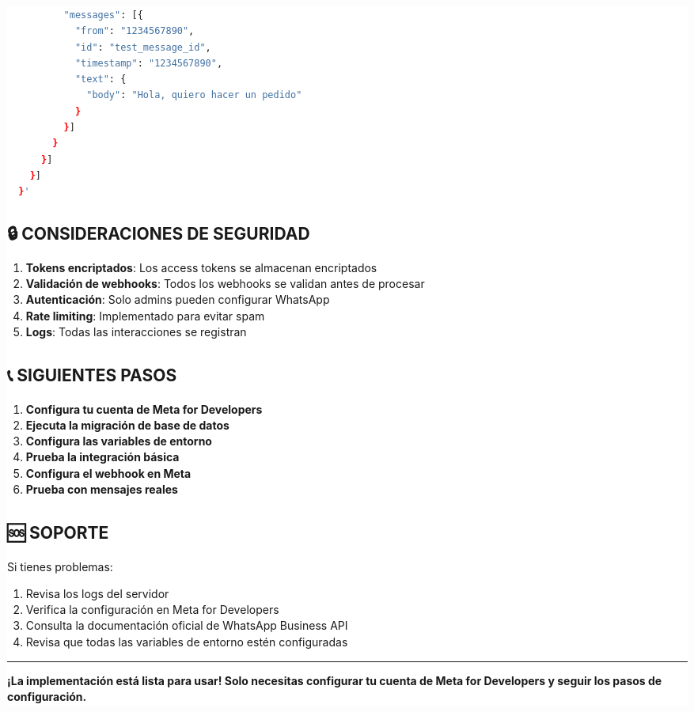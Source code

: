 ```bash
          "messages": [{
            "from": "1234567890",
            "id": "test_message_id",
            "timestamp": "1234567890",
            "text": {
              "body": "Hola, quiero hacer un pedido"
            }
          }]
        }
      }]
    }]
  }'
```

## 🔒 **CONSIDERACIONES DE SEGURIDAD**

1. **Tokens encriptados**: Los access tokens se almacenan encriptados
2. **Validación de webhooks**: Todos los webhooks se validan antes de procesar
3. **Autenticación**: Solo admins pueden configurar WhatsApp
4. **Rate limiting**: Implementado para evitar spam
5. **Logs**: Todas las interacciones se registran

## 📞 **SIGUIENTES PASOS**

1. **Configura tu cuenta de Meta for Developers**
2. **Ejecuta la migración de base de datos**
3. **Configura las variables de entorno**
4. **Prueba la integración básica**
5. **Configura el webhook en Meta**
6. **Prueba con mensajes reales**

## 🆘 **SOPORTE**

Si tienes problemas:
1. Revisa los logs del servidor
2. Verifica la configuración en Meta for Developers
3. Consulta la documentación oficial de WhatsApp Business API
4. Revisa que todas las variables de entorno estén configuradas

---

**¡La implementación está lista para usar! Solo necesitas configurar tu cuenta de Meta for Developers y seguir los pasos de configuración.**
